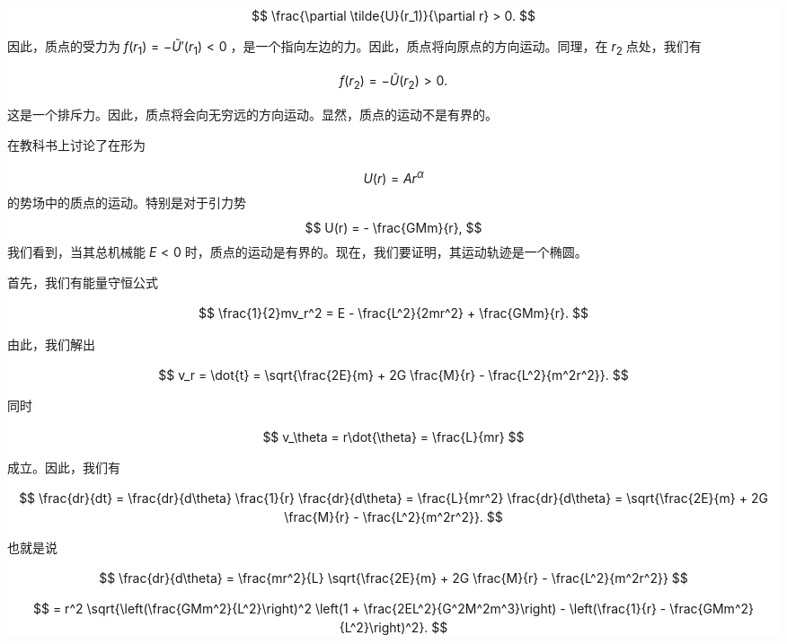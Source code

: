 $$
 \frac{\partial \tilde{U}(r_1)}{\partial r} > 0.
$$

因此，质点的受力为  $f(r_1) = - \tilde{U}'(r_1) < 0$ ，是一个指向左边的力。因此，质点将向原点的方向运动。同理，在  $r_2$  点处，我们有

$$
 f(r_2) = - \tilde{U}(r_2) > 0.
$$

这是一个排斥力。因此，质点将会向无穷远的方向运动。显然，质点的运动不是有界的。

在教科书上讨论了在形为

$$
U(r) = Ar^\alpha
$$
的势场中的质点的运动。特别是对于引力势
$$
U(r) = - \frac{GMm}{r},
$$
我们看到，当其总机械能  $E < 0$  时，质点的运动是有界的。现在，我们要证明，其运动轨迹是一个椭圆。

首先，我们有能量守恒公式

$$
 \frac{1}{2}mv_r^2 = E - \frac{L^2}{2mr^2} + \frac{GMm}{r}. 
$$

由此，我们解出

$$
 v_r = \dot{t} = \sqrt{\frac{2E}{m} + 2G \frac{M}{r} - \frac{L^2}{m^2r^2}}. 
$$

同时

$$
 v_\theta = r\dot{\theta} = \frac{L}{mr} 
$$

成立。因此，我们有

$$
 \frac{dr}{dt} = \frac{dr}{d\theta} \frac{1}{r} \frac{dr}{d\theta} = \frac{L}{mr^2} \frac{dr}{d\theta} = \sqrt{\frac{2E}{m} + 2G \frac{M}{r} - \frac{L^2}{m^2r^2}}.
$$

也就是说

$$
 \frac{dr}{d\theta} = \frac{mr^2}{L} \sqrt{\frac{2E}{m} + 2G \frac{M}{r} - \frac{L^2}{m^2r^2}} 
$$

$$
 = r^2 \sqrt{\left(\frac{GMm^2}{L^2}\right)^2 \left(1 + \frac{2EL^2}{G^2M^2m^3}\right) - \left(\frac{1}{r} - \frac{GMm^2}{L^2}\right)^2}.
$$
